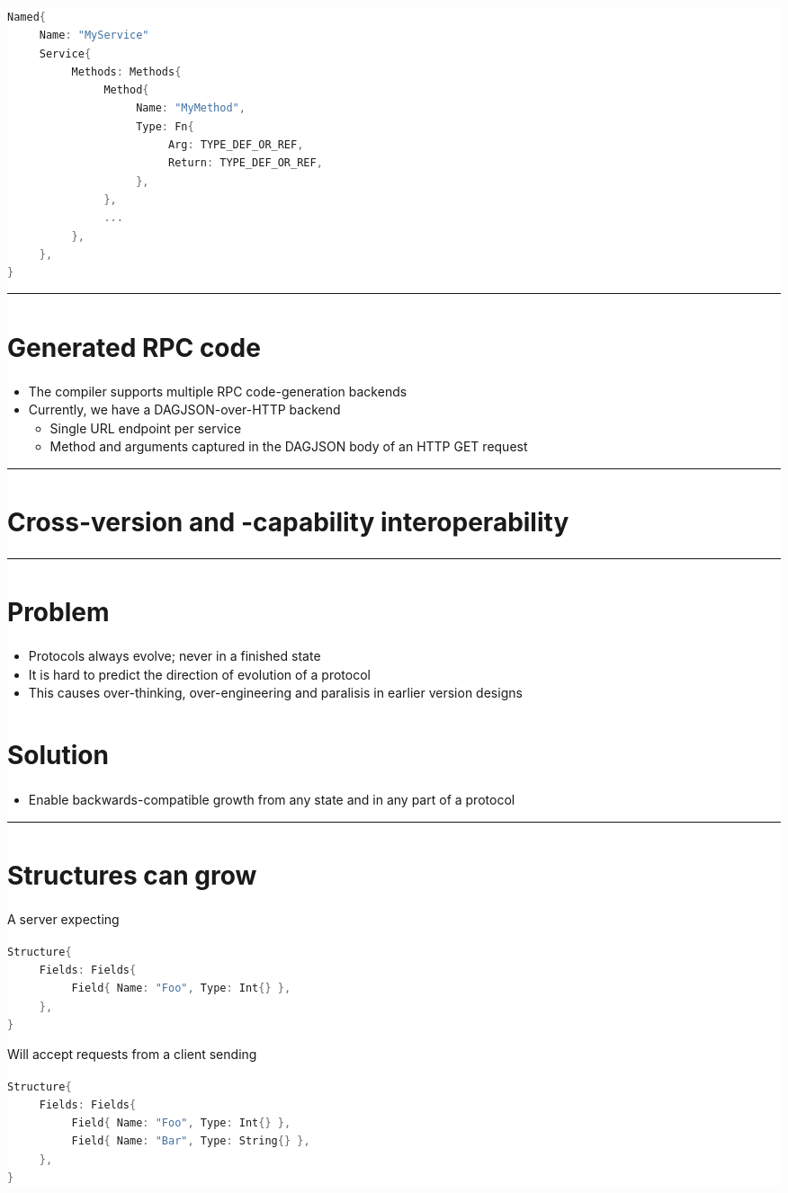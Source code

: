 ```go
Named{
     Name: "MyService"
     Service{
          Methods: Methods{
               Method{
                    Name: "MyMethod",
                    Type: Fn{
                         Arg: TYPE_DEF_OR_REF,
                         Return: TYPE_DEF_OR_REF,
                    },
               },
               ...
          },
     },
}
```

---
# Generated RPC code

- The compiler supports multiple RPC code-generation backends
- Currently, we have a DAGJSON-over-HTTP backend
  - Single URL endpoint per service
  - Method and arguments captured in the DAGJSON body of an HTTP GET request

---
# **Cross-version and -capability interoperability**

---
# Problem

- Protocols always evolve; never in a finished state
- It is hard to predict the direction of evolution of a protocol
- This causes over-thinking, over-engineering and paralisis in earlier version designs

# Solution

- Enable backwards-compatible growth from any state and in any part of a protocol

---
# Structures can grow

A server expecting
```go
Structure{
     Fields: Fields{
          Field{ Name: "Foo", Type: Int{} },
     },
}
```
Will accept requests from a client sending
```go
Structure{
     Fields: Fields{
          Field{ Name: "Foo", Type: Int{} },
          Field{ Name: "Bar", Type: String{} },
     },
}
```
